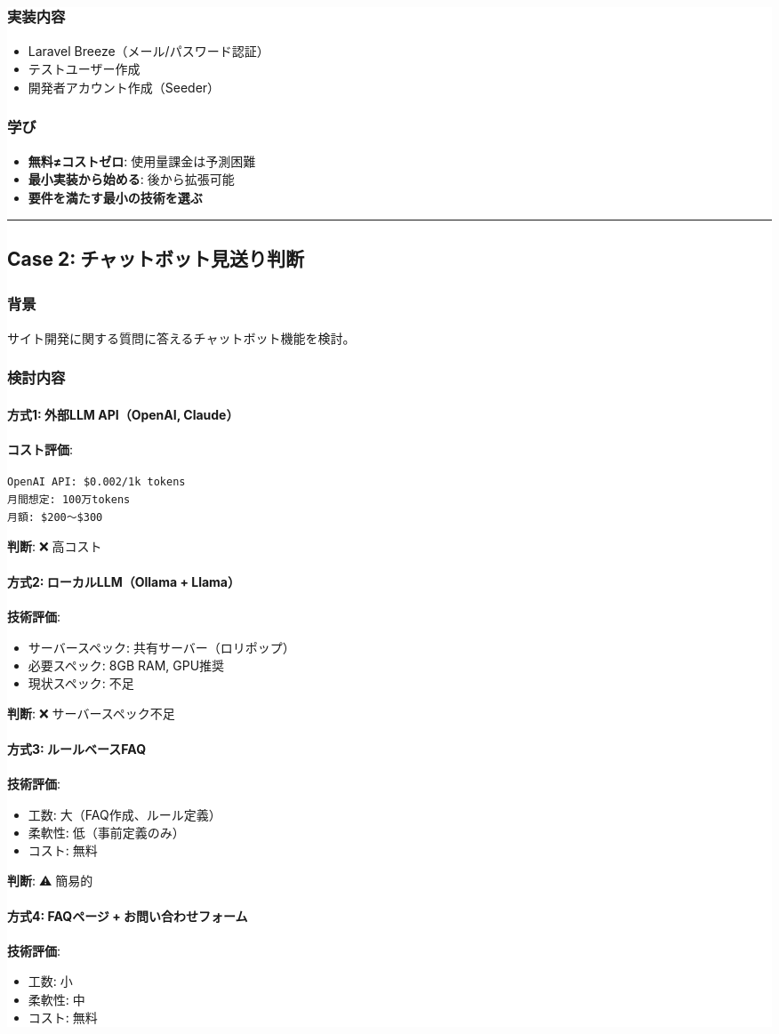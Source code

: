 ### 実装内容

- Laravel Breeze（メール/パスワード認証）
- テストユーザー作成
- 開発者アカウント作成（Seeder）

### 学び

- **無料≠コストゼロ**: 使用量課金は予測困難
- **最小実装から始める**: 後から拡張可能
- **要件を満たす最小の技術を選ぶ**

---

## Case 2: チャットボット見送り判断

### 背景

サイト開発に関する質問に答えるチャットボット機能を検討。

### 検討内容

#### 方式1: 外部LLM API（OpenAI, Claude）

**コスト評価**:
```
OpenAI API: $0.002/1k tokens
月間想定: 100万tokens
月額: $200〜$300
```

**判断**: ❌ 高コスト

#### 方式2: ローカルLLM（Ollama + Llama）

**技術評価**:
- サーバースペック: 共有サーバー（ロリポップ）
- 必要スペック: 8GB RAM, GPU推奨
- 現状スペック: 不足

**判断**: ❌ サーバースペック不足

#### 方式3: ルールベースFAQ

**技術評価**:
- 工数: 大（FAQ作成、ルール定義）
- 柔軟性: 低（事前定義のみ）
- コスト: 無料

**判断**: ⚠️ 簡易的

#### 方式4: FAQページ + お問い合わせフォーム

**技術評価**:
- 工数: 小
- 柔軟性: 中
- コスト: 無料
